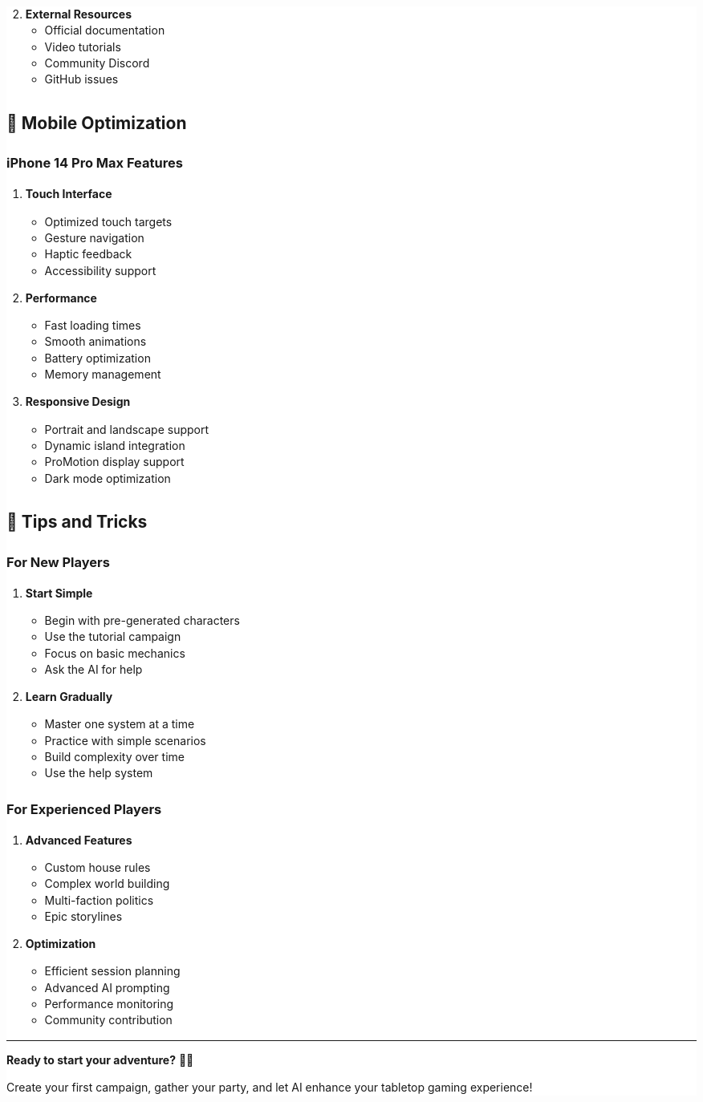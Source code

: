 2. **External Resources**
   - Official documentation
   - Video tutorials
   - Community Discord
   - GitHub issues

## 📱 Mobile Optimization

### iPhone 14 Pro Max Features

1. **Touch Interface**
   - Optimized touch targets
   - Gesture navigation
   - Haptic feedback
   - Accessibility support

2. **Performance**
   - Fast loading times
   - Smooth animations
   - Battery optimization
   - Memory management

3. **Responsive Design**
   - Portrait and landscape support
   - Dynamic island integration
   - ProMotion display support
   - Dark mode optimization

## 🚀 Tips and Tricks

### For New Players

1. **Start Simple**
   - Begin with pre-generated characters
   - Use the tutorial campaign
   - Focus on basic mechanics
   - Ask the AI for help

2. **Learn Gradually**
   - Master one system at a time
   - Practice with simple scenarios
   - Build complexity over time
   - Use the help system

### For Experienced Players

1. **Advanced Features**
   - Custom house rules
   - Complex world building
   - Multi-faction politics
   - Epic storylines

2. **Optimization**
   - Efficient session planning
   - Advanced AI prompting
   - Performance monitoring
   - Community contribution

---

**Ready to start your adventure?** 🎲✨

Create your first campaign, gather your party, and let AI enhance your tabletop gaming experience!

